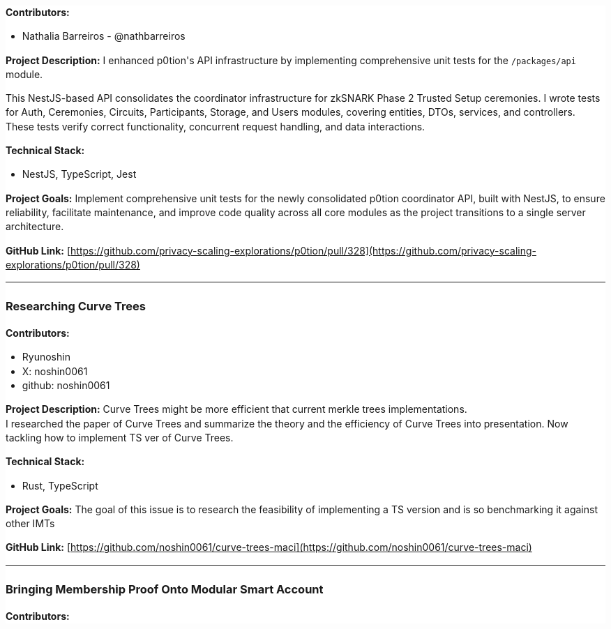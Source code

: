 **Contributors:**

- Nathalia Barreiros - @nathbarreiros

**Project Description:**
I enhanced p0tion's API infrastructure by implementing comprehensive unit tests for the `/packages/api` module.

This NestJS-based API consolidates the coordinator infrastructure for zkSNARK Phase 2 Trusted Setup ceremonies. I wrote tests for Auth, Ceremonies, Circuits, Participants, Storage, and Users modules, covering entities, DTOs, services, and controllers. These tests verify correct functionality, concurrent request handling, and data interactions.

**Technical Stack:**

- NestJS, TypeScript, Jest

**Project Goals:**
Implement comprehensive unit tests for the newly consolidated p0tion coordinator API, built with NestJS, to ensure reliability, facilitate maintenance, and improve code quality across all core modules as the project transitions to a single server architecture.

**GitHub Link:**
[https://github.com/privacy-scaling-explorations/p0tion/pull/328](https://github.com/privacy-scaling-explorations/p0tion/pull/328)

---

### Researching Curve Trees

**Contributors:**

- Ryunoshin
- X: noshin0061
- github: noshin0061

**Project Description:**
Curve Trees might be more efficient that current merkle trees implementations.  
I researched the paper of Curve Trees and summarize the theory and the efficiency of Curve Trees into presentation. Now tackling how to implement TS ver of Curve Trees.

**Technical Stack:**

- Rust, TypeScript

**Project Goals:**
The goal of this issue is to research the feasibility of implementing a TS version and is so benchmarking it against other IMTs

**GitHub Link:**
[https://github.com/noshin0061/curve-trees-maci](https://github.com/noshin0061/curve-trees-maci)

---

### Bringing Membership Proof Onto Modular Smart Account

**Contributors:**
